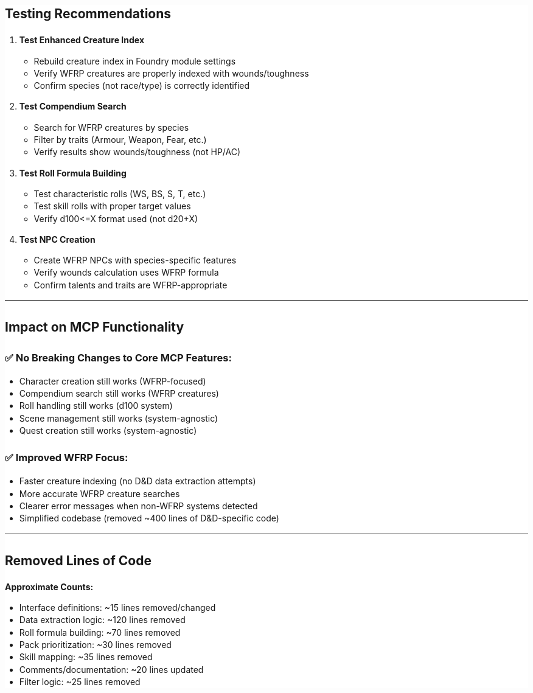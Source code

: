 
## Testing Recommendations

1. **Test Enhanced Creature Index**
   - Rebuild creature index in Foundry module settings
   - Verify WFRP creatures are properly indexed with wounds/toughness
   - Confirm species (not race/type) is correctly identified

2. **Test Compendium Search**
   - Search for WFRP creatures by species
   - Filter by traits (Armour, Weapon, Fear, etc.)
   - Verify results show wounds/toughness (not HP/AC)

3. **Test Roll Formula Building**
   - Test characteristic rolls (WS, BS, S, T, etc.)
   - Test skill rolls with proper target values
   - Verify d100<=X format used (not d20+X)

4. **Test NPC Creation**
   - Create WFRP NPCs with species-specific features
   - Verify wounds calculation uses WFRP formula
   - Confirm talents and traits are WFRP-appropriate

---

## Impact on MCP Functionality

### ✅ No Breaking Changes to Core MCP Features:
- Character creation still works (WFRP-focused)
- Compendium search still works (WFRP creatures)
- Roll handling still works (d100 system)
- Scene management still works (system-agnostic)
- Quest creation still works (system-agnostic)

### ✅ Improved WFRP Focus:
- Faster creature indexing (no D&D data extraction attempts)
- More accurate WFRP creature searches
- Clearer error messages when non-WFRP systems detected
- Simplified codebase (removed ~400 lines of D&D-specific code)

---

## Removed Lines of Code

**Approximate Counts:**
- Interface definitions: ~15 lines removed/changed
- Data extraction logic: ~120 lines removed
- Roll formula building: ~70 lines removed
- Pack prioritization: ~30 lines removed
- Skill mapping: ~35 lines removed
- Comments/documentation: ~20 lines updated
- Filter logic: ~25 lines removed
